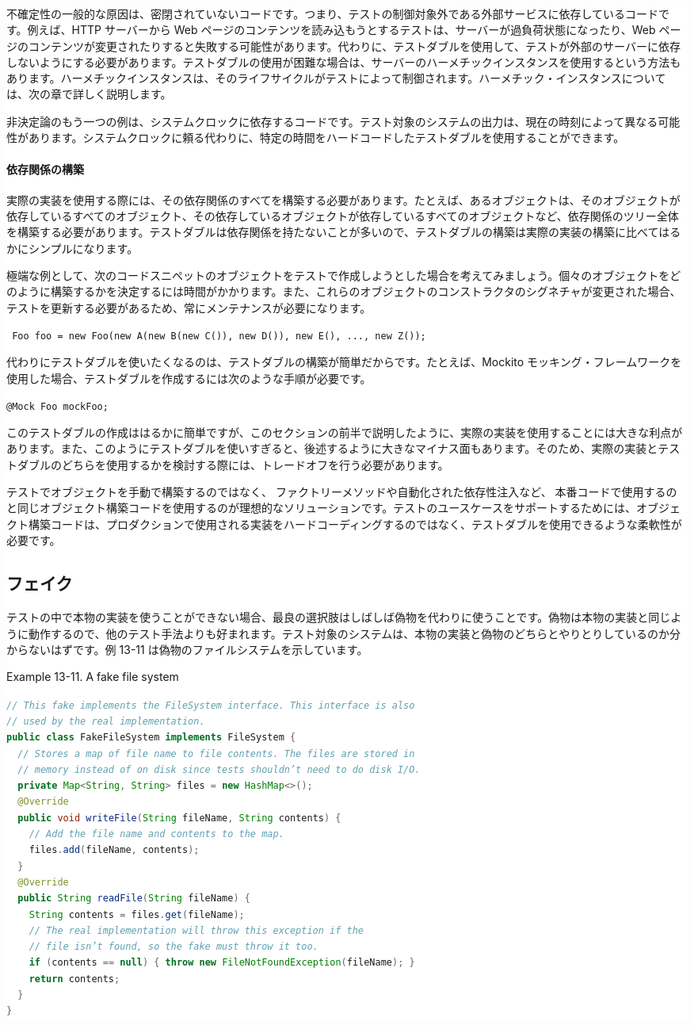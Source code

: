 不確定性の一般的な原因は、密閉されていないコードです。つまり、テストの制御対象外である外部サービスに依存しているコードです。例えば、HTTP サーバーから Web ページのコンテンツを読み込もうとするテストは、サーバーが過負荷状態になったり、Web ページのコンテンツが変更されたりすると失敗する可能性があります。代わりに、テストダブルを使用して、テストが外部のサーバーに依存しないようにする必要があります。テストダブルの使用が困難な場合は、サーバーのハーメチックインスタンスを使用するという方法もあります。ハーメチックインスタンスは、そのライフサイクルがテストによって制御されます。ハーメチック・インスタンスについては、次の章で詳しく説明します。

非決定論のもう一つの例は、システムクロックに依存するコードです。テスト対象のシステムの出力は、現在の時刻によって異なる可能性があります。システムクロックに頼る代わりに、特定の時間をハードコードしたテストダブルを使用することができます。

#### 依存関係の構築

実際の実装を使用する際には、その依存関係のすべてを構築する必要があります。たとえば、あるオブジェクトは、そのオブジェクトが依存しているすべてのオブジェクト、その依存しているオブジェクトが依存しているすべてのオブジェクトなど、依存関係のツリー全体を構築する必要があります。テストダブルは依存関係を持たないことが多いので、テストダブルの構築は実際の実装の構築に比べてはるかにシンプルになります。

極端な例として、次のコードスニペットのオブジェクトをテストで作成しようとした場合を考えてみましょう。個々のオブジェクトをどのように構築するかを決定するには時間がかかります。また、これらのオブジェクトのコンストラクタのシグネチャが変更された場合、テストを更新する必要があるため、常にメンテナンスが必要になります。

```
 Foo foo = new Foo(new A(new B(new C()), new D()), new E(), ..., new Z());
```

代わりにテストダブルを使いたくなるのは、テストダブルの構築が簡単だからです。たとえば、Mockito モッキング・フレームワークを使用した場合、テストダブルを作成するには次のような手順が必要です。

```
@Mock Foo mockFoo;
```

このテストダブルの作成ははるかに簡単ですが、このセクションの前半で説明したように、実際の実装を使用することには大きな利点があります。また、このようにテストダブルを使いすぎると、後述するように大きなマイナス面もあります。そのため、実際の実装とテストダブルのどちらを使用するかを検討する際には、トレードオフを行う必要があります。

テストでオブジェクトを手動で構築するのではなく、 ファクトリーメソッドや自動化された依存性注入など、 本番コードで使用するのと同じオブジェクト構築コードを使用するのが理想的なソリューションです。テストのユースケースをサポートするためには、オブジェクト構築コードは、プロダクションで使用される実装をハードコーディングするのではなく、テストダブルを使用できるような柔軟性が必要です。

## フェイク

テストの中で本物の実装を使うことができない場合、最良の選択肢はしばしば偽物を代わりに使うことです。偽物は本物の実装と同じように動作するので、他のテスト手法よりも好まれます。テスト対象のシステムは、本物の実装と偽物のどちらとやりとりしているのか分からないはずです。例 13-11 は偽物のファイルシステムを示しています。

Example 13-11. A fake file system
```java
// This fake implements the FileSystem interface. This interface is also
// used by the real implementation.
public class FakeFileSystem implements FileSystem {
  // Stores a map of file name to file contents. The files are stored in
  // memory instead of on disk since tests shouldn’t need to do disk I/O.
  private Map<String, String> files = new HashMap<>();
  @Override
  public void writeFile(String fileName, String contents) {
    // Add the file name and contents to the map.
    files.add(fileName, contents);
  }
  @Override
  public String readFile(String fileName) {
    String contents = files.get(fileName);
    // The real implementation will throw this exception if the
    // file isn’t found, so the fake must throw it too.
    if (contents == null) { throw new FileNotFoundException(fileName); }
    return contents;
  }
}
```
